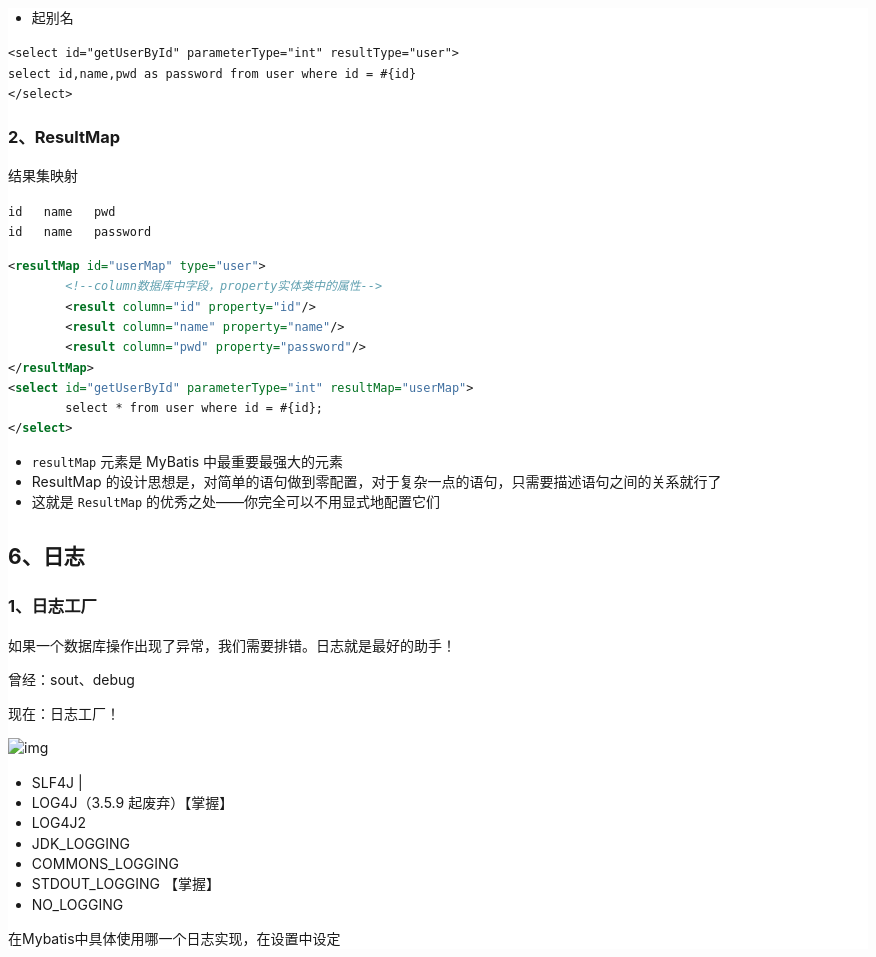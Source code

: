 - 起别名

```mysql
<select id="getUserById" parameterType="int" resultType="user">
select id,name,pwd as password from user where id = #{id}
</select>
```



### 2、ResultMap

结果集映射

```
id	 name	pwd
id	 name	password
```

```xml
<resultMap id="userMap" type="user">
        <!--column数据库中字段，property实体类中的属性-->
        <result column="id" property="id"/>
        <result column="name" property="name"/>
        <result column="pwd" property="password"/>
</resultMap>
<select id="getUserById" parameterType="int" resultMap="userMap">
        select * from user where id = #{id};
</select>
```

- `resultMap` 元素是 MyBatis 中最重要最强大的元素
- ResultMap 的设计思想是，对简单的语句做到零配置，对于复杂一点的语句，只需要描述语句之间的关系就行了
- 这就是 `ResultMap` 的优秀之处——你完全可以不用显式地配置它们

## 6、日志

### 1、日志工厂

如果一个数据库操作出现了异常，我们需要排错。日志就是最好的助手！

曾经：sout、debug

现在：日志工厂！

![img](D:\Studyspace\Markdown\Note\MyBatis.assets\f3b7c0459af622a9f4a0e847d6745ee8.png)

- SLF4J |
- LOG4J（3.5.9 起废弃）【掌握】
- LOG4J2
- JDK_LOGGING
- COMMONS_LOGGING
- STDOUT_LOGGING 【掌握】
- NO_LOGGING

在Mybatis中具体使用哪一个日志实现，在设置中设定

